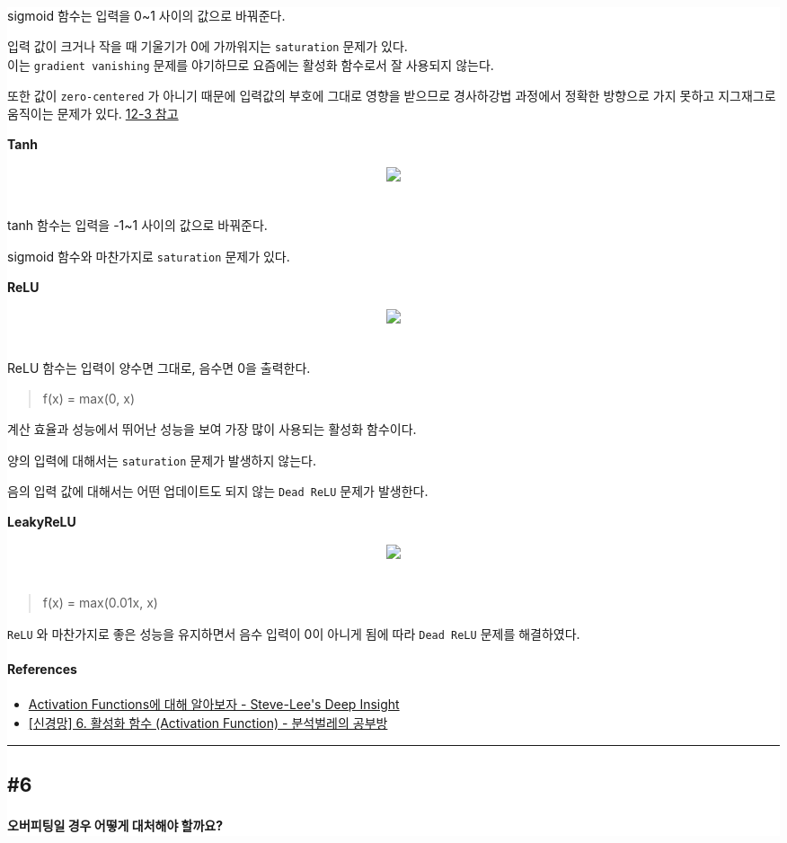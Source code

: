 
sigmoid 함수는 입력을 0~1 사이의 값으로 바꿔준다.

입력 값이 크거나 작을 때 기울기가 0에 가까워지는 `saturation` 문제가 있다.   
이는 `gradient vanishing` 문제를 야기하므로 요즘에는 활성화 함수로서 잘 사용되지 않는다.

또한 값이 `zero-centered` 가 아니기 때문에 입력값의 부호에 그대로 영향을 받으므로 경사하강법 과정에서 정확한 방향으로 가지 못하고 지그재그로 움직이는 문제가 있다. [12-3 참고](#12-3)

**Tanh**

<div align='center'>
    <img src='https://github.com/boostcamp-ai-tech-4/ai-tech-interview/blob/main/images/heath/tanh.png' height='200px '/>
</div>
<br/>

tanh 함수는 입력을 -1~1 사이의 값으로 바꿔준다.

sigmoid 함수와 마찬가지로 `saturation` 문제가 있다.


**ReLU** 

<div align='center'>
    <img src='https://github.com/boostcamp-ai-tech-4/ai-tech-interview/blob/main/images/heath/relu.png' height='200px '/>
</div>
<br/>

ReLU 함수는 입력이 양수면 그대로, 음수면 0을 출력한다. 

> f(x) = max(0, x)

계산 효율과 성능에서 뛰어난 성능을 보여 가장 많이 사용되는 활성화 함수이다.

양의 입력에 대해서는 `saturation` 문제가 발생하지 않는다.

음의 입력 값에 대해서는 어떤 업데이트도 되지 않는 `Dead ReLU` 문제가 발생한다.


**LeakyReLU** 

<div align='center'>
    <img src='https://github.com/boostcamp-ai-tech-4/ai-tech-interview/blob/main/images/heath/leakyrelu.png' height='200px '/>
</div>
<br/>

> f(x) = max(0.01x, x)

`ReLU` 와 마찬가지로 좋은 성능을 유지하면서 음수 입력이 0이 아니게 됨에 따라 `Dead ReLU` 문제를 해결하였다.

#### References
- [Activation Functions에 대해 알아보자 - Steve-Lee's Deep Insight](https://deepinsight.tistory.com/113 )
- [[신경망] 6. 활성화 함수 (Activation Function) - 분석벌레의 공부방](https://analysisbugs.tistory.com/55)
---

## #6

#### 오버피팅일 경우 어떻게 대처해야 할까요?
